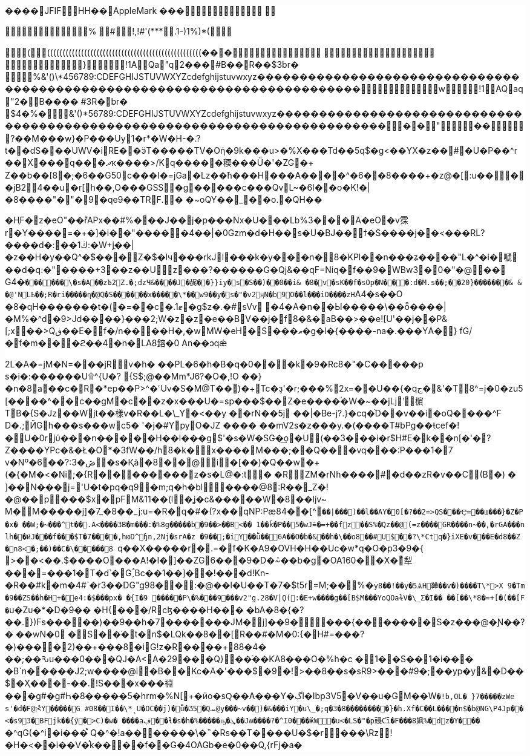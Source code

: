 ���� JFIF  H H  �� AppleMark
�� � 

 
% #!,!#'(\*\*\*.1-)1%)\*(
 
(((((((((((((((((((((((((((((((((((((((((((((((((((���           
        
   } !1AQa"q2���#B��R��$3br� 
%&'()\*456789:CDEFGHIJSTUVWXYZcdefghijstuvwxyz�������������������������������������������������������������������������  w !1AQaq"2�B���� #3R�br�
$4�%�&'()\*56789:CDEFGHIJSTUVWXYZcdefghijstuvwxyz�������������������������������������������������������������������������� ��" ��   ? ��M���w}�P���Uy1�r\*�W�H-�.?t�� dS���UWV�iRE��ӭT�����TV�Oή�9k���u>�%X���Td��5q$�g<��YX�z��#�U�P��^r��X���q���ދҡ����>/Kq�����稬���Ü�'�ZG�+ Z��b��[8�;�6��G50c���I�=jGa�Lz��ћ���H���A��⋌��^�6��8����+�z@�[:u����jB24��u�r[h��,O���GSS�g�����c���QvL~�6I�㊈�o�K!�|�8����"�"�9�qe9��TRF.�
�~oQY��\_��o.�QH��

 �ҢF�z�eO"��ؕrAPx��#%���J��j�p���Nx�U���Lb%3���A�eO�v霂r�Y����=�+�]�i��"�����4��|�0Gzm�d�H��s�U�BJ��ϯ�S����j��<���RL?����d�:��1ڬ:�W+jֲ��|�z��H�y��Q^�$���Z�$�lч���rkJl���k�y���n�8�KPl��n���ʑ����"L�^�i�嗁޺ ��d�q:�"����+3��z��Uz���?������G�Qj&��qF=Niq�f��9�WBw3�0�"�@��
G4�`������\�s�A��zЪ2Z.�;dzЧ&� ���J�䞔��}}iy�s֜�S��)��0��i& �8�v�sK��f�sOp�N���:d�M.s��;��20}�������& &�@'NLҌ��;R�ri�����ƞ�@Q�S������x�����\*��w9��у�s�"�v2ӊN�b9O��l���iO��� �zH`A4�s��O �8�qH�������t�(�=��c�.1ޓ�g$z�.�#sVv �4�A�n��Ы�����\��ȫ����|�M%�^d�9>Jd����}���2;W�z�z� e��BV��j�f8�&�aB��>��e![U'��j��P&[;x��>Qڧ��E�f�/n����H�,�wMW�eH�S���ޠ�g�l�{����-na�.���ҮA�}
fG/�f�m���ϩ��4 �n�LA8鎔�0
An��ɔqǽ

2L�A�=jM� N=���jRv�h� ��PL�6�h�B�q�޴�0��k�9�Rc8�"�C�����p
s�i�:������U۩^{U�? {S$;@��Mm\*J6?�O �,!O
��}�n�8a��c�޴R�\*ep��P>^ �ՙUv�S�M@T��)�+Tc�ҙ'�r;���%2x=��U��{�qج�&'�T8^=j�0�zu5[����^��c��gM�c��z�x���U�=sp���$��Z�e����۟�W�~��jǈˈ㯽TB�{S�Jz��Wjt��樣v�R��L�\_Y�<��y
��rN��5j
��|�Be-j?.}�cq�֨D�� v��i�oQ����^F
D�.;ЙGh���s���wc5� ' �j�#YpyO�JZ
���� ��mV2s�z���y.�(����T#bPg��ŧcef�!�U�0rjύ���ո�����H��l���g$'�s�W�SG�͢o�U(��3���i�r$H#E�k��n[�'�?Z����YPc �&�Ł�O\*�3fW��/h8�k�x����M���;�� Q� �� vq���:P���1�7
v�Nº�6��?:3�ڞ�s�Қà�  8��@i�[��)�Q��w�+(�{�M�<�Ni;�{R��� �����z�s�L@�:t΃� �RZM�rNh����#�d��zR�v��C(B�) � 
]��N���j='U�t�pq�q9�m;q�h�bl⑀����@8:R��\_Z�!�@��p���$ x�pFM&11��(l�ʝ�c&�����W�8��ӏjv~\
M�M�����j]�7\_�8��\_j:u=�R�q�#�(?x��qNP:Pæ84��[^`��|���)��l��AY�0[�?��2=>QS���Ҿ=��ш���}�Z�P�x�
��W;�~���^t��.A<����3B�m���:�%8g�����b�9� �>��B<��
1��ǩ�P��5�wJَ=�=+��fz��S%�Qz��@(=z����GR����n~��,�rGA���nlh��ӥJ���f���$T�7����,hюD^ɧn,2Nj�srA�z
�9��;�iY��ǜ��6A��O�b�&��h�\��o8��# U$��?\*Ctq�}iXE�v���E�d8��Z�n8<�;��)��C�\�����8 `q��X�����r�.=�f�K�A9�OVH�H��Uc�w\*q�O�p3�9�{
>��<��.$����O���A!�I�]��ZG6���9�D�ܶ~��b�g�OA160��X�ާ犁���=���1�T�d˺�Gˏ֩Bc��1��]��!���d!Kn-�R��#k�m�4#`�r3��DG"g98��:�@��l�U��T�7�$t5r =M;��%�`y8�� !��y�5ѦH鞾��v�)����T\*>X
9�Tm�9��ZS��h�H+�e4:�$���px� �{I�9 �����P\�%���9���v2"g.28�V|Ϙ(:�E+w����g��[B$M���YoQOaɫV�\_Ʃ�I�� ��[��\*8�=+[�(��[F�`u�Zυ�\*�D�9��
�H{���/Rcɮ����H���
�bA�8�{�?��.፽})Fs�����)��9��һ�7�������JM�\j]��׽�9���{������\ �S �z���@�Ɲ��?� ��wN�0 �S��֔�t�n$�LQk ��8��[R��#�M�0:{�H#=���?�) ����2)��+���8�iG!z�R����+88�4� ��;��Ԅu���0� ��QJ �A<A�29���Q}��֜��ƘA8���O �%h�c
�1��S��1�i��� �B`n�����J2;w����@i�B��Kc�A�'���$�9�!>��8��s�sR 9>���#9�;��yp�y&�D��$�Ҳ���-��.!S���x���裫���g#�g#Һ�8�����5�hrm�%N[+�ӥo�sԚ��A���Y�ڳl�Ibp3V5�V��u�GM��W`�!b,OL� }7�����zWes'�d�F@ן<ْY�����G
#08��I�� \*ˎU�OC��j)�ǚ�Ʒ5�Qܚ@y���~v��)�&���iY�u\_�;q�3�8���������}�h.Xf�C��L����n$�b@NG\P4Jp��<�s9 3�BFjk��{ӳ�>C)�w� ����aڣ��ƚ�s�h�%�����ҧ�ܜ��Jʍ����?�^I0���ӂW⭬�u<�LS�"�p䜷C֡ī�F���8㚯%� dz�Y���`�^qG(�^i�i���֩ Q�^�!a�������\�˵�Rs��T����U�$�r���\Rz!�H�<��i��V�֯k����f��G�4OAGb�e�0��Q,{rFj�a�